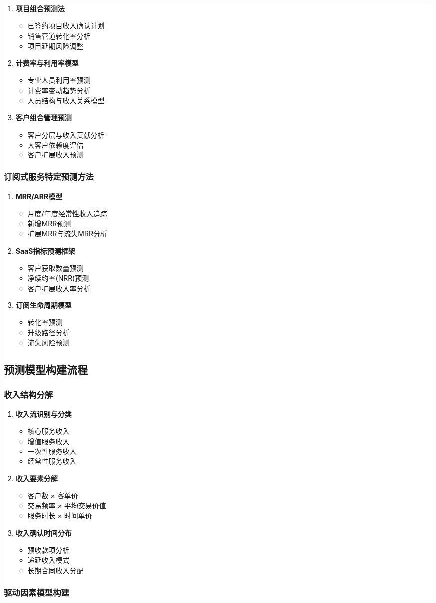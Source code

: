 1. **项目组合预测法**
   - 已签约项目收入确认计划
   - 销售管道转化率分析
   - 项目延期风险调整

2. **计费率与利用率模型**
   - 专业人员利用率预测
   - 计费率变动趋势分析
   - 人员结构与收入关系模型

3. **客户组合管理预测**
   - 客户分层与收入贡献分析
   - 大客户依赖度评估
   - 客户扩展收入预测

### 订阅式服务特定预测方法

1. **MRR/ARR模型**
   - 月度/年度经常性收入追踪
   - 新增MRR预测
   - 扩展MRR与流失MRR分析

2. **SaaS指标预测框架**
   - 客户获取数量预测
   - 净续约率(NRR)预测
   - 客户扩展收入率分析

3. **订阅生命周期模型**
   - 转化率预测
   - 升级路径分析
   - 流失风险预测

## 预测模型构建流程

### 收入结构分解

1. **收入流识别与分类**
   - 核心服务收入
   - 增值服务收入
   - 一次性服务收入
   - 经常性服务收入

2. **收入要素分解**
   - 客户数 × 客单价
   - 交易频率 × 平均交易价值
   - 服务时长 × 时间单价

3. **收入确认时间分布**
   - 预收款项分析
   - 递延收入模式
   - 长期合同收入分配

### 驱动因素模型构建
